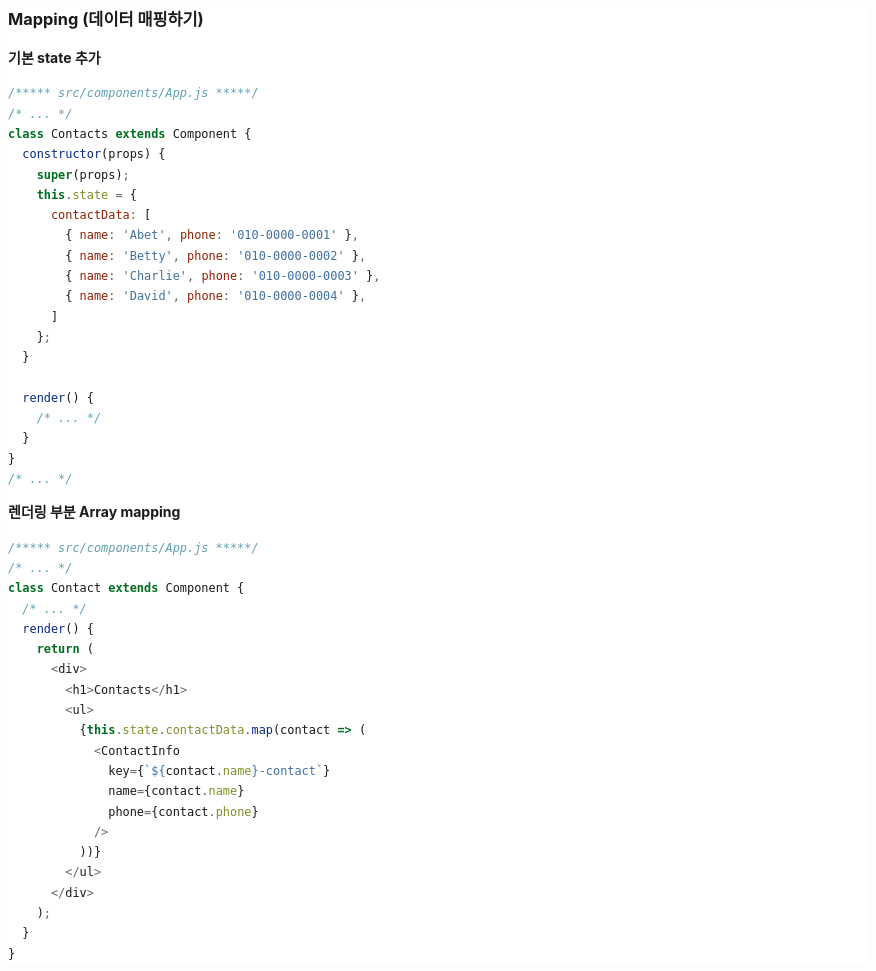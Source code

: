 ### Mapping (데이터 매핑하기)

__기본 state 추가__

```js
/***** src/components/App.js *****/
/* ... */
class Contacts extends Component {
  constructor(props) {
    super(props);
    this.state = {
      contactData: [
        { name: 'Abet', phone: '010-0000-0001' },
        { name: 'Betty', phone: '010-0000-0002' },
        { name: 'Charlie', phone: '010-0000-0003' },
        { name: 'David', phone: '010-0000-0004' },
      ]
    };
  }

  render() {
    /* ... */
  }
}
/* ... */
```

__렌더링 부분 Array mapping__

```js
/***** src/components/App.js *****/
/* ... */
class Contact extends Component {
  /* ... */
  render() {
    return (
      <div>
        <h1>Contacts</h1>
        <ul>
          {this.state.contactData.map(contact => (
            <ContactInfo
              key={`${contact.name}-contact`}
              name={contact.name}
              phone={contact.phone}
            />
          ))}
        </ul>
      </div>
    );
  }
}
```
